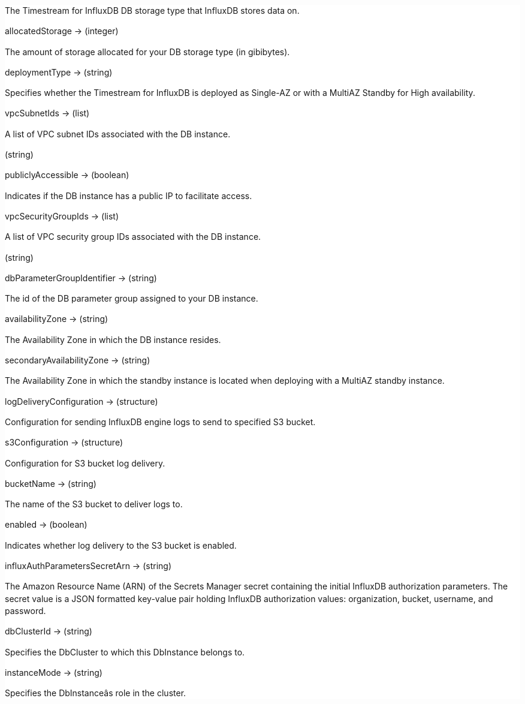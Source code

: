 The Timestream for InfluxDB DB storage type that InfluxDB stores data on.

allocatedStorage -> (integer)

The amount of storage allocated for your DB storage type (in gibibytes).

deploymentType -> (string)

Specifies whether the Timestream for InfluxDB is deployed as Single-AZ or with a MultiAZ Standby for High availability.

vpcSubnetIds -> (list)

A list of VPC subnet IDs associated with the DB instance.

(string)

publiclyAccessible -> (boolean)

Indicates if the DB instance has a public IP to facilitate access.

vpcSecurityGroupIds -> (list)

A list of VPC security group IDs associated with the DB instance.

(string)

dbParameterGroupIdentifier -> (string)

The id of the DB parameter group assigned to your DB instance.

availabilityZone -> (string)

The Availability Zone in which the DB instance resides.

secondaryAvailabilityZone -> (string)

The Availability Zone in which the standby instance is located when deploying with a MultiAZ standby instance.

logDeliveryConfiguration -> (structure)

Configuration for sending InfluxDB engine logs to send to specified S3 bucket.

s3Configuration -> (structure)

Configuration for S3 bucket log delivery.

bucketName -> (string)

The name of the S3 bucket to deliver logs to.

enabled -> (boolean)

Indicates whether log delivery to the S3 bucket is enabled.

influxAuthParametersSecretArn -> (string)

The Amazon Resource Name (ARN) of the Secrets Manager secret containing the initial InfluxDB authorization parameters. The secret value is a JSON formatted key-value pair holding InfluxDB authorization values: organization, bucket, username, and password.

dbClusterId -> (string)

Specifies the DbCluster to which this DbInstance belongs to.

instanceMode -> (string)

Specifies the DbInstanceâs role in the cluster.